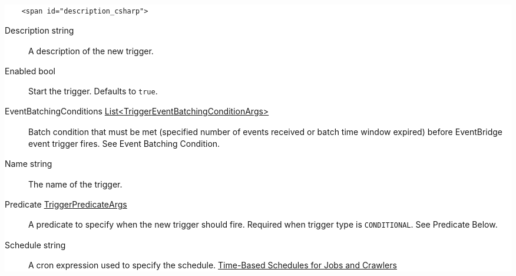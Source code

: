         <span id="description_csharp">
<a data-swiftype-name="resource-property" data-swiftype-type="text" href="#description_csharp" style="color: inherit; text-decoration: inherit;">Description</a>
</span>
        <span class="property-indicator"></span>
        <span class="property-type">string</span>
    </dt>
    <dd><p>A description of the new trigger.</p>
</dd><dt class="property-optional"
            title="Optional">
        <span id="enabled_csharp">
<a data-swiftype-name="resource-property" data-swiftype-type="text" href="#enabled_csharp" style="color: inherit; text-decoration: inherit;">Enabled</a>
</span>
        <span class="property-indicator"></span>
        <span class="property-type">bool</span>
    </dt>
    <dd><p>Start the trigger. Defaults to <code>true</code>.</p>
</dd><dt class="property-optional"
            title="Optional">
        <span id="eventbatchingconditions_csharp">
<a data-swiftype-name="resource-property" data-swiftype-type="text" href="#eventbatchingconditions_csharp" style="color: inherit; text-decoration: inherit;">Event<wbr>Batching<wbr>Conditions</a>
</span>
        <span class="property-indicator"></span>
        <span class="property-type"><a href="#triggereventbatchingcondition">List&lt;Trigger<wbr>Event<wbr>Batching<wbr>Condition<wbr>Args&gt;</a></span>
    </dt>
    <dd><p>Batch condition that must be met (specified number of events received or batch time window expired) before EventBridge event trigger fires. See Event Batching Condition.</p>
</dd><dt class="property-optional property-replacement"
            title="Optional">
        <span id="name_csharp">
<a data-swiftype-name="resource-property" data-swiftype-type="text" href="#name_csharp" style="color: inherit; text-decoration: inherit;">Name</a>
</span>
        <span class="property-indicator"></span>
        <span class="property-type">string</span>
    </dt>
    <dd><p>The name of the trigger.</p>
</dd><dt class="property-optional"
            title="Optional">
        <span id="predicate_csharp">
<a data-swiftype-name="resource-property" data-swiftype-type="text" href="#predicate_csharp" style="color: inherit; text-decoration: inherit;">Predicate</a>
</span>
        <span class="property-indicator"></span>
        <span class="property-type"><a href="#triggerpredicate">Trigger<wbr>Predicate<wbr>Args</a></span>
    </dt>
    <dd><p>A predicate to specify when the new trigger should fire. Required when trigger type is <code>CONDITIONAL</code>. See Predicate Below.</p>
</dd><dt class="property-optional"
            title="Optional">
        <span id="schedule_csharp">
<a data-swiftype-name="resource-property" data-swiftype-type="text" href="#schedule_csharp" style="color: inherit; text-decoration: inherit;">Schedule</a>
</span>
        <span class="property-indicator"></span>
        <span class="property-type">string</span>
    </dt>
    <dd><p>A cron expression used to specify the schedule. <a href="https://docs.aws.amazon.com/glue/latest/dg/monitor-data-warehouse-schedule.html">Time-Based Schedules for Jobs and Crawlers</a></p>
</dd><dt class="property-optional"
            title="Optional">